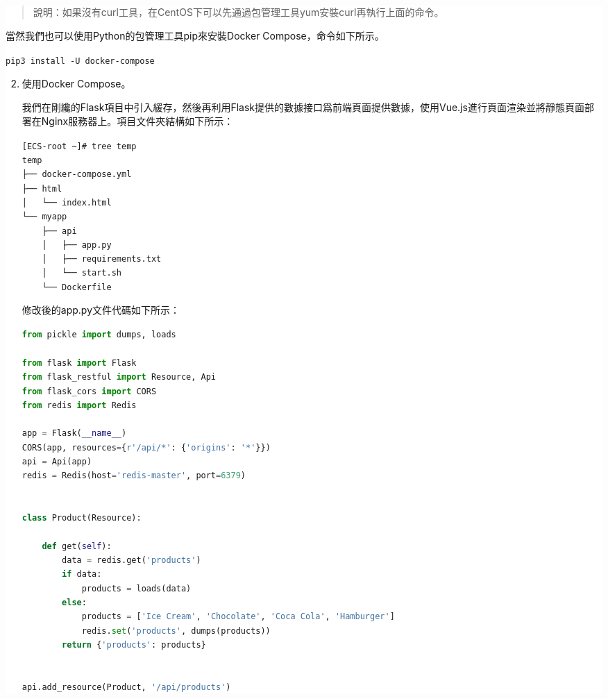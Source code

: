    > 說明：如果沒有curl工具，在CentOS下可以先通過包管理工具yum安裝curl再執行上面的命令。

   當然我們也可以使用Python的包管理工具pip來安裝Docker Compose，命令如下所示。

   ```Shell
   pip3 install -U docker-compose
   ```

2. 使用Docker Compose。

   我們在剛纔的Flask項目中引入緩存，然後再利用Flask提供的數據接口爲前端頁面提供數據，使用Vue.js進行頁面渲染並將靜態頁面部署在Nginx服務器上。項目文件夾結構如下所示：

   ```Shell
   [ECS-root ~]# tree temp
   temp
   ├── docker-compose.yml
   ├── html
   │   └── index.html
   └── myapp
       ├── api
       │   ├── app.py
       │   ├── requirements.txt
       │   └── start.sh
       └── Dockerfile
   ```

   修改後的app.py文件代碼如下所示：

   ```Python
   from pickle import dumps, loads
   
   from flask import Flask
   from flask_restful import Resource, Api
   from flask_cors import CORS
   from redis import Redis
   
   app = Flask(__name__)
   CORS(app, resources={r'/api/*': {'origins': '*'}})
   api = Api(app)
   redis = Redis(host='redis-master', port=6379)
   
   
   class Product(Resource):
   
       def get(self):
           data = redis.get('products')
           if data:
               products = loads(data)
           else:
               products = ['Ice Cream', 'Chocolate', 'Coca Cola', 'Hamburger']
               redis.set('products', dumps(products))
           return {'products': products}
   
   
   api.add_resource(Product, '/api/products')
   ```
